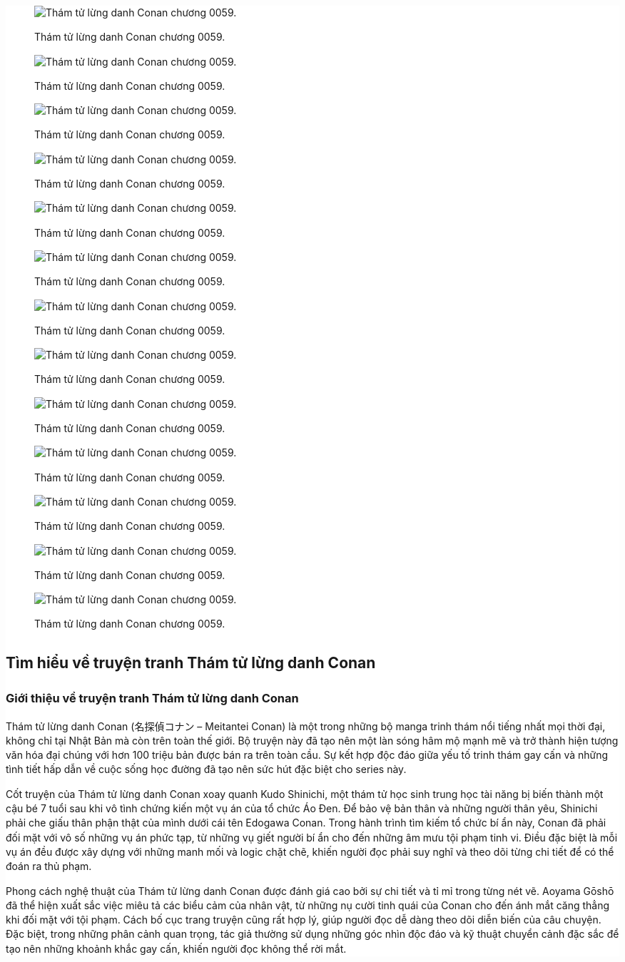 <figure><img src="https://banmaixanh.org/manga/gosho-aoyama/tham-tu-lung-danh-conan/0019-06.jpg" alt="Thám tử lừng danh Conan chương 0059." title="Thám tử lừng danh Conan chương 0059." height=100% width=100%><figcaption><p>Thám tử lừng danh Conan chương 0059.</p></figcaption></figure>

<figure><img src="https://banmaixanh.org/manga/gosho-aoyama/tham-tu-lung-danh-conan/0019-07.jpg" alt="Thám tử lừng danh Conan chương 0059." title="Thám tử lừng danh Conan chương 0059." height=100% width=100%><figcaption><p>Thám tử lừng danh Conan chương 0059.</p></figcaption></figure>

<figure><img src="https://banmaixanh.org/manga/gosho-aoyama/tham-tu-lung-danh-conan/0019-08.jpg" alt="Thám tử lừng danh Conan chương 0059." title="Thám tử lừng danh Conan chương 0059." height=100% width=100%><figcaption><p>Thám tử lừng danh Conan chương 0059.</p></figcaption></figure>

<figure><img src="https://banmaixanh.org/manga/gosho-aoyama/tham-tu-lung-danh-conan/0019-09.jpg" alt="Thám tử lừng danh Conan chương 0059." title="Thám tử lừng danh Conan chương 0059." height=100% width=100%><figcaption><p>Thám tử lừng danh Conan chương 0059.</p></figcaption></figure>

<figure><img src="https://banmaixanh.org/manga/gosho-aoyama/tham-tu-lung-danh-conan/0019-10.jpg" alt="Thám tử lừng danh Conan chương 0059." title="Thám tử lừng danh Conan chương 0059." height=100% width=100%><figcaption><p>Thám tử lừng danh Conan chương 0059.</p></figcaption></figure>

<figure><img src="https://banmaixanh.org/manga/gosho-aoyama/tham-tu-lung-danh-conan/0019-11.jpg" alt="Thám tử lừng danh Conan chương 0059." title="Thám tử lừng danh Conan chương 0059." height=100% width=100%><figcaption><p>Thám tử lừng danh Conan chương 0059.</p></figcaption></figure>

<figure><img src="https://banmaixanh.org/manga/gosho-aoyama/tham-tu-lung-danh-conan/0019-12.jpg" alt="Thám tử lừng danh Conan chương 0059." title="Thám tử lừng danh Conan chương 0059." height=100% width=100%><figcaption><p>Thám tử lừng danh Conan chương 0059.</p></figcaption></figure>

<figure><img src="https://banmaixanh.org/manga/gosho-aoyama/tham-tu-lung-danh-conan/0019-13.jpg" alt="Thám tử lừng danh Conan chương 0059." title="Thám tử lừng danh Conan chương 0059." height=100% width=100%><figcaption><p>Thám tử lừng danh Conan chương 0059.</p></figcaption></figure>

<figure><img src="https://banmaixanh.org/manga/gosho-aoyama/tham-tu-lung-danh-conan/0019-14.jpg" alt="Thám tử lừng danh Conan chương 0059." title="Thám tử lừng danh Conan chương 0059." height=100% width=100%><figcaption><p>Thám tử lừng danh Conan chương 0059.</p></figcaption></figure>

<figure><img src="https://banmaixanh.org/manga/gosho-aoyama/tham-tu-lung-danh-conan/0019-15.jpg" alt="Thám tử lừng danh Conan chương 0059." title="Thám tử lừng danh Conan chương 0059." height=100% width=100%><figcaption><p>Thám tử lừng danh Conan chương 0059.</p></figcaption></figure>

<figure><img src="https://banmaixanh.org/manga/gosho-aoyama/tham-tu-lung-danh-conan/0019-16.jpg" alt="Thám tử lừng danh Conan chương 0059." title="Thám tử lừng danh Conan chương 0059." height=100% width=100%><figcaption><p>Thám tử lừng danh Conan chương 0059.</p></figcaption></figure>

<figure><img src="https://banmaixanh.org/manga/gosho-aoyama/tham-tu-lung-danh-conan/0019-17.jpg" alt="Thám tử lừng danh Conan chương 0059." title="Thám tử lừng danh Conan chương 0059." height=100% width=100%><figcaption><p>Thám tử lừng danh Conan chương 0059.</p></figcaption></figure>

<figure><img src="https://banmaixanh.org/manga/gosho-aoyama/tham-tu-lung-danh-conan/0019-18.jpg" alt="Thám tử lừng danh Conan chương 0059." title="Thám tử lừng danh Conan chương 0059." height=100% width=100%><figcaption><p>Thám tử lừng danh Conan chương 0059.</p></figcaption></figure>

## Tìm hiểu về truyện tranh Thám tử lừng danh Conan

### Giới thiệu về truyện tranh Thám tử lừng danh Conan

Thám tử lừng danh Conan (名探偵コナン – Meitantei Conan) là một trong những bộ manga trinh thám nổi tiếng nhất mọi thời đại, không chỉ tại Nhật Bản mà còn trên toàn thế giới. Bộ truyện này đã tạo nên một làn sóng hâm mộ mạnh mẽ và trở thành hiện tượng văn hóa đại chúng với hơn 100 triệu bản được bán ra trên toàn cầu. Sự kết hợp độc đáo giữa yếu tố trinh thám gay cấn và những tình tiết hấp dẫn về cuộc sống học đường đã tạo nên sức hút đặc biệt cho series này.

Cốt truyện của Thám tử lừng danh Conan xoay quanh Kudo Shinichi, một thám tử học sinh trung học tài năng bị biến thành một cậu bé 7 tuổi sau khi vô tình chứng kiến một vụ án của tổ chức Áo Đen. Để bảo vệ bản thân và những người thân yêu, Shinichi phải che giấu thân phận thật của mình dưới cái tên Edogawa Conan. Trong hành trình tìm kiếm tổ chức bí ẩn này, Conan đã phải đối mặt với vô số những vụ án phức tạp, từ những vụ giết người bí ẩn cho đến những âm mưu tội phạm tinh vi. Điều đặc biệt là mỗi vụ án đều được xây dựng với những manh mối và logic chặt chẽ, khiến người đọc phải suy nghĩ và theo dõi từng chi tiết để có thể đoán ra thủ phạm.

Phong cách nghệ thuật của Thám tử lừng danh Conan được đánh giá cao bởi sự chi tiết và tỉ mỉ trong từng nét vẽ. Aoyama Gōshō đã thể hiện xuất sắc việc miêu tả các biểu cảm của nhân vật, từ những nụ cười tinh quái của Conan cho đến ánh mắt căng thẳng khi đối mặt với tội phạm. Cách bố cục trang truyện cũng rất hợp lý, giúp người đọc dễ dàng theo dõi diễn biến của câu chuyện. Đặc biệt, trong những phân cảnh quan trọng, tác giả thường sử dụng những góc nhìn độc đáo và kỹ thuật chuyển cảnh đặc sắc để tạo nên những khoảnh khắc gay cấn, khiến người đọc không thể rời mắt.
